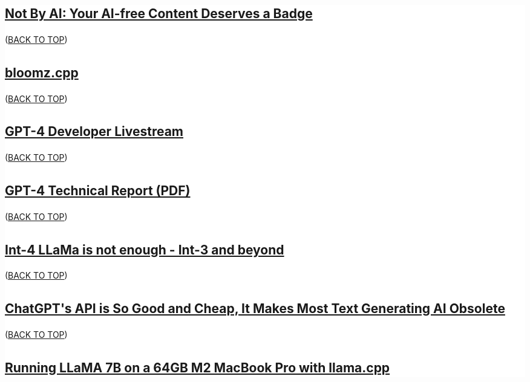 
<a name="932fe301ce9ab5a9ad2b44f933ac45f2" />

## [Not By AI: Your AI-free Content Deserves a Badge](http://simonwillison.net/2023/Mar/16/not-by-ai/#atom-blogmarks)

 ([BACK TO TOP](#toc_932fe301ce9ab5a9ad2b44f933ac45f2))


<a name="aba87b68dcf0180403813c3f33473872" />

## [bloomz.cpp](http://simonwillison.net/2023/Mar/16/bloomz/#atom-blogmarks)

 ([BACK TO TOP](#toc_aba87b68dcf0180403813c3f33473872))


<a name="19f9abc6ce02330ce153327ff4d09247" />

## [GPT-4 Developer Livestream](http://simonwillison.net/2023/Mar/15/gpt-4-developer-livestream/#atom-blogmarks)

 ([BACK TO TOP](#toc_19f9abc6ce02330ce153327ff4d09247))


<a name="0a4ccd0d36c883bd63d276b8cce5b893" />

## [GPT-4 Technical Report (PDF)](http://simonwillison.net/2023/Mar/14/gpt-4-technical-report-pdf/#atom-blogmarks)

 ([BACK TO TOP](#toc_0a4ccd0d36c883bd63d276b8cce5b893))


<a name="69d32d68d6f4c55c5e86a52616d65e64" />

## [Int-4 LLaMa is not enough - Int-3 and beyond](http://simonwillison.net/2023/Mar/13/int-4-llama/#atom-blogmarks)

 ([BACK TO TOP](#toc_69d32d68d6f4c55c5e86a52616d65e64))


<a name="0d335b5b73036abacca13a2f26cec5e8" />

## [ChatGPT&#39;s API is So Good and Cheap, It Makes Most Text Generating AI Obsolete](http://simonwillison.net/2023/Mar/11/chatgpts-api-is-so-good-and-cheap-it-makes-most-text-generating/#atom-blogmarks)

 ([BACK TO TOP](#toc_0d335b5b73036abacca13a2f26cec5e8))


<a name="342555a3e74df5990bd477cf9c6f1449" />

## [Running LLaMA 7B on a 64GB M2 MacBook Pro with llama.cpp](http://simonwillison.net/2023/Mar/11/running-llama-7b-on-a-64gb-m2-macbook-pro-with-llamacpp/#atom-blogmarks)
